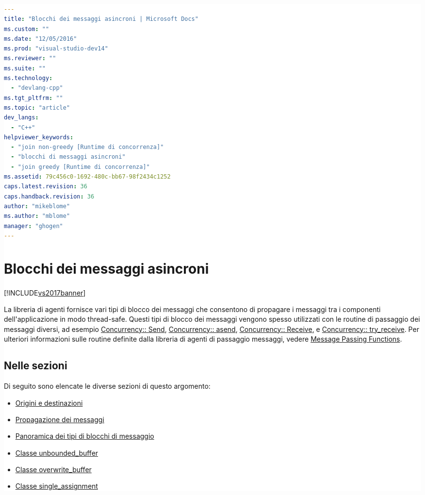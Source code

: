 ```yaml
---
title: "Blocchi dei messaggi asincroni | Microsoft Docs"
ms.custom: ""
ms.date: "12/05/2016"
ms.prod: "visual-studio-dev14"
ms.reviewer: ""
ms.suite: ""
ms.technology: 
  - "devlang-cpp"
ms.tgt_pltfrm: ""
ms.topic: "article"
dev_langs: 
  - "C++"
helpviewer_keywords: 
  - "join non-greedy [Runtime di concorrenza]"
  - "blocchi di messaggi asincroni"
  - "join greedy [Runtime di concorrenza]"
ms.assetid: 79c456c0-1692-480c-bb67-98f2434c1252
caps.latest.revision: 36
caps.handback.revision: 36
author: "mikeblome"
ms.author: "mblome"
manager: "ghogen"
---
```

# Blocchi dei messaggi asincroni
[!INCLUDE[vs2017banner](../../assembler/inline/includes/vs2017banner.md)]

La libreria di agenti fornisce vari tipi di blocco dei messaggi che consentono di propagare i messaggi tra i componenti dell'applicazione in modo thread-safe. Questi tipi di blocco dei messaggi vengono spesso utilizzati con le routine di passaggio dei messaggi diversi, ad esempio [Concurrency:: Send](../Topic/send%20Function.md), [Concurrency:: asend](../Topic/asend%20Function.md), [Concurrency:: Receive](../Topic/receive%20Function.md), e [Concurrency:: try_receive](../Topic/try_receive%20Function.md). Per ulteriori informazioni sulle routine definite dalla libreria di agenti di passaggio messaggi, vedere [Message Passing Functions](../../parallel/concrt/message-passing-functions.md).  
  
##  <a name="a-nametopa-sections"></a><a name="top"></a> Nelle sezioni  
 Di seguito sono elencate le diverse sezioni di questo argomento:  
  
- [Origini e destinazioni](#sources_and_targets)  
  
- [Propagazione dei messaggi](#propagation)  
  
- [Panoramica dei tipi di blocchi di messaggio](#overview)  
  
- [Classe unbounded_buffer](#unbounded_buffer)  
  
- [Classe overwrite_buffer](#overwrite_buffer)  
  
- [Classe single_assignment](#single_assignment)  
  
